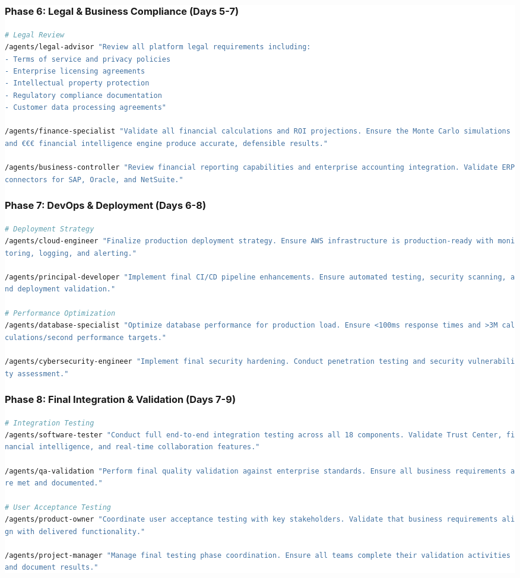 ### **Phase 6: Legal & Business Compliance (Days 5-7)**

```bash
# Legal Review
/agents/legal-advisor "Review all platform legal requirements including:
- Terms of service and privacy policies
- Enterprise licensing agreements
- Intellectual property protection
- Regulatory compliance documentation
- Customer data processing agreements"

/agents/finance-specialist "Validate all financial calculations and ROI projections. Ensure the Monte Carlo simulations and €€€ financial intelligence engine produce accurate, defensible results."

/agents/business-controller "Review financial reporting capabilities and enterprise accounting integration. Validate ERP connectors for SAP, Oracle, and NetSuite."
```

### **Phase 7: DevOps & Deployment (Days 6-8)**

```bash
# Deployment Strategy  
/agents/cloud-engineer "Finalize production deployment strategy. Ensure AWS infrastructure is production-ready with monitoring, logging, and alerting."

/agents/principal-developer "Implement final CI/CD pipeline enhancements. Ensure automated testing, security scanning, and deployment validation."

# Performance Optimization
/agents/database-specialist "Optimize database performance for production load. Ensure <100ms response times and >3M calculations/second performance targets."

/agents/cybersecurity-engineer "Implement final security hardening. Conduct penetration testing and security vulnerability assessment."
```

### **Phase 8: Final Integration & Validation (Days 7-9)**

```bash
# Integration Testing
/agents/software-tester "Conduct full end-to-end integration testing across all 18 components. Validate Trust Center, financial intelligence, and real-time collaboration features."

/agents/qa-validation "Perform final quality validation against enterprise standards. Ensure all business requirements are met and documented."

# User Acceptance Testing
/agents/product-owner "Coordinate user acceptance testing with key stakeholders. Validate that business requirements align with delivered functionality."

/agents/project-manager "Manage final testing phase coordination. Ensure all teams complete their validation activities and document results."
```
